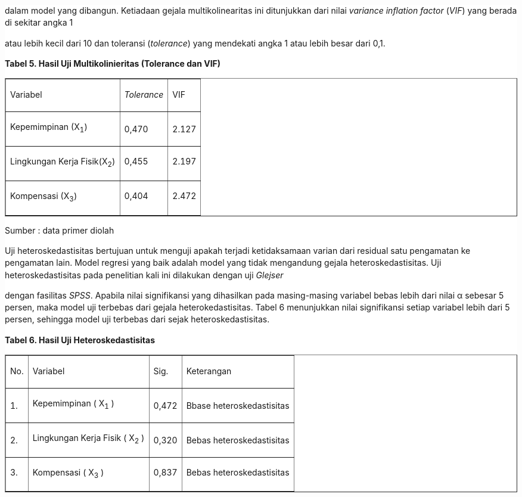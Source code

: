 <p><span class="font2">dalam model yang dibangun. Ketiadaan gejala multikolinearitas ini ditunjukkan dari nilai </span><span class="font2" style="font-style:italic;">variance inflation factor</span><span class="font2"> (</span><span class="font2" style="font-style:italic;">VIF</span><span class="font2">) yang berada di sekitar angka 1</span></p>
<p><span class="font2">atau lebih kecil dari 10 dan toleransi (</span><span class="font2" style="font-style:italic;">tolerance</span><span class="font2">) yang mendekati angka 1 atau lebih besar dari 0,1.</span></p>
<p><span class="font2" style="font-weight:bold;">Tabel 5. Hasil Uji Multikolinieritas (Tolerance dan VIF)</span></p>
<table border="1">
<tr><td style="vertical-align:top;">
<p><span class="font2">Variabel</span></p></td><td style="vertical-align:top;">
<p><span class="font2" style="font-style:italic;">Tolerance</span></p></td><td style="vertical-align:top;">
<p><span class="font2">VIF</span></p></td></tr>
<tr><td style="vertical-align:bottom;">
<p><span class="font2">Kepemimpinan (X<sub>1</sub>)</span></p></td><td style="vertical-align:bottom;">
<p><span class="font2">0,470</span></p></td><td style="vertical-align:bottom;">
<p><span class="font2">2.127</span></p></td></tr>
<tr><td style="vertical-align:top;">
<p><span class="font2">Lingkungan Kerja Fisik(X<sub>2</sub>)</span></p></td><td style="vertical-align:top;">
<p><span class="font2">0,455</span></p></td><td style="vertical-align:top;">
<p><span class="font2">2.197</span></p></td></tr>
<tr><td style="vertical-align:top;">
<p><span class="font2">Kompensasi (X<sub>3</sub>)</span></p></td><td style="vertical-align:top;">
<p><span class="font2">0,404</span></p></td><td style="vertical-align:top;">
<p><span class="font2">2.472</span></p></td></tr>
</table>
<p><span class="font2">Sumber : data primer diolah</span></p>
<p><span class="font2">Uji heteroskedastisitas bertujuan untuk menguji apakah terjadi ketidaksamaan varian dari residual satu pengamatan ke pengamatan lain. Model regresi yang baik adalah model yang tidak mengandung gejala heteroskedastisitas. Uji heteroskedastisitas pada penelitian kali ini dilakukan dengan uji </span><span class="font2" style="font-style:italic;">Glejser</span></p>
<p><span class="font2">dengan fasilitas </span><span class="font2" style="font-style:italic;">SPSS</span><span class="font2">. Apabila nilai signifikansi yang dihasilkan pada masing-masing variabel bebas lebih dari nilai α sebesar 5 persen, maka model uji terbebas dari gejala heterokedastisitas. Tabel 6 menunjukkan nilai signifikansi setiap variabel lebih dari 5 persen, sehingga model uji terbebas dari sejak heteroskedastisitas.</span></p>
<p><span class="font2" style="font-weight:bold;">Tabel 6. Hasil Uji Heteroskedastisitas</span></p>
<table border="1">
<tr><td style="vertical-align:bottom;">
<p><span class="font2">No.</span></p></td><td style="vertical-align:bottom;">
<p><span class="font2">Variabel</span></p></td><td style="vertical-align:bottom;">
<p><span class="font2">Sig.</span></p></td><td style="vertical-align:bottom;">
<p><span class="font2">Keterangan</span></p></td></tr>
<tr><td style="vertical-align:bottom;">
<p><span class="font2">1.</span></p></td><td style="vertical-align:bottom;">
<p><span class="font2">Kepemimpinan ( X<sub>1</sub> )</span></p></td><td style="vertical-align:bottom;">
<p><span class="font2">0,472</span></p></td><td style="vertical-align:bottom;">
<p><span class="font2">Bbase heteroskedastisitas</span></p></td></tr>
<tr><td style="vertical-align:bottom;">
<p><span class="font2">2.</span></p></td><td style="vertical-align:bottom;">
<p><span class="font2">Lingkungan Kerja Fisik ( X<sub>2</sub> )</span></p></td><td style="vertical-align:bottom;">
<p><span class="font2">0,320</span></p></td><td style="vertical-align:bottom;">
<p><span class="font2">Bebas heteroskedastisitas</span></p></td></tr>
<tr><td style="vertical-align:top;">
<p><span class="font2">3.</span></p></td><td style="vertical-align:top;">
<p><span class="font2">Kompensasi ( X<sub>3</sub> )</span></p></td><td style="vertical-align:top;">
<p><span class="font2">0,837</span></p></td><td style="vertical-align:top;">
<p><span class="font2">Bebas heteroskedastisitas</span></p></td></tr>